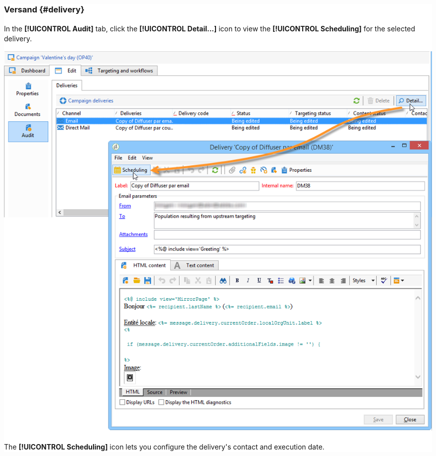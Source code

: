 ### Versand {#delivery}

In the **[!UICONTROL Audit]** tab, click the **[!UICONTROL Detail...]** icon to view the **[!UICONTROL Scheduling]** for the selected delivery.

![](assets/mkg_dist_local_op_creation4c.png)

The **[!UICONTROL Scheduling]** icon lets you configure the delivery&#39;s contact and execution date.
